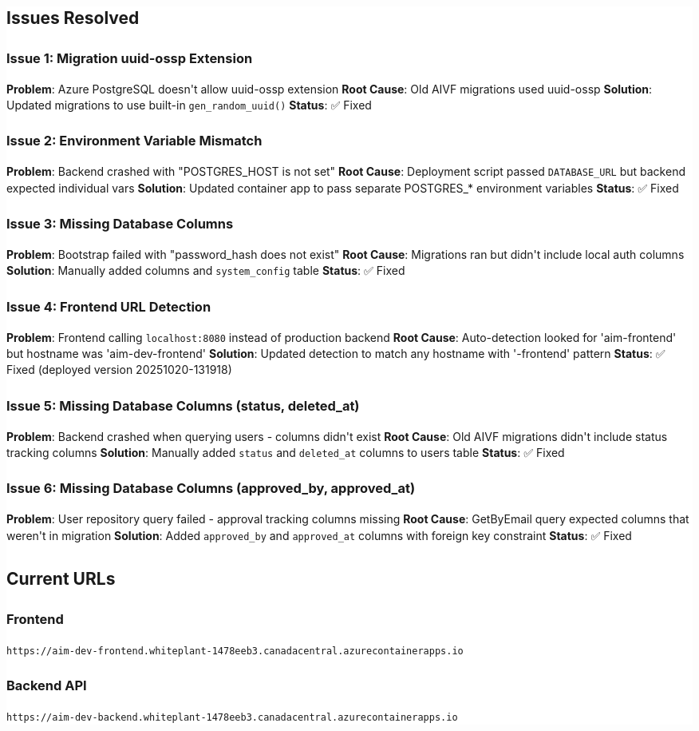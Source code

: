 ## Issues Resolved

### Issue 1: Migration uuid-ossp Extension
**Problem**: Azure PostgreSQL doesn't allow uuid-ossp extension
**Root Cause**: Old AIVF migrations used uuid-ossp
**Solution**: Updated migrations to use built-in `gen_random_uuid()`
**Status**: ✅ Fixed

### Issue 2: Environment Variable Mismatch
**Problem**: Backend crashed with "POSTGRES_HOST is not set"
**Root Cause**: Deployment script passed `DATABASE_URL` but backend expected individual vars
**Solution**: Updated container app to pass separate POSTGRES_* environment variables
**Status**: ✅ Fixed

### Issue 3: Missing Database Columns
**Problem**: Bootstrap failed with "password_hash does not exist"
**Root Cause**: Migrations ran but didn't include local auth columns
**Solution**: Manually added columns and `system_config` table
**Status**: ✅ Fixed

### Issue 4: Frontend URL Detection
**Problem**: Frontend calling `localhost:8080` instead of production backend
**Root Cause**: Auto-detection looked for 'aim-frontend' but hostname was 'aim-dev-frontend'
**Solution**: Updated detection to match any hostname with '-frontend' pattern
**Status**: ✅ Fixed (deployed version 20251020-131918)

### Issue 5: Missing Database Columns (status, deleted_at)
**Problem**: Backend crashed when querying users - columns didn't exist
**Root Cause**: Old AIVF migrations didn't include status tracking columns
**Solution**: Manually added `status` and `deleted_at` columns to users table
**Status**: ✅ Fixed

### Issue 6: Missing Database Columns (approved_by, approved_at)
**Problem**: User repository query failed - approval tracking columns missing
**Root Cause**: GetByEmail query expected columns that weren't in migration
**Solution**: Added `approved_by` and `approved_at` columns with foreign key constraint
**Status**: ✅ Fixed

## Current URLs

### Frontend
```
https://aim-dev-frontend.whiteplant-1478eeb3.canadacentral.azurecontainerapps.io
```

### Backend API
```
https://aim-dev-backend.whiteplant-1478eeb3.canadacentral.azurecontainerapps.io
```
